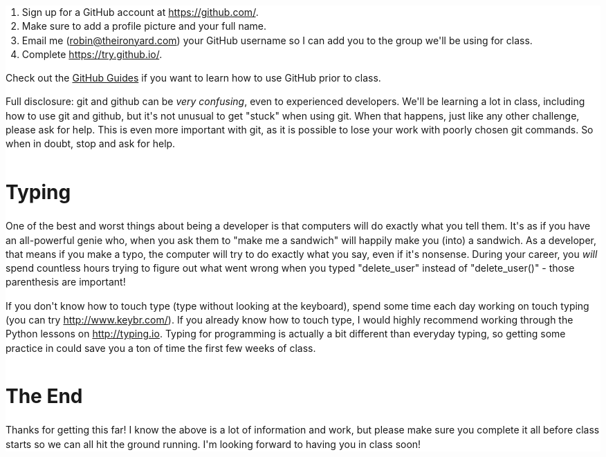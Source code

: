 1. Sign up for a GitHub account at https://github.com/.
2. Make sure to add a profile picture and your full name.
3. Email me (robin@theironyard.com) your GitHub username so I can add you to the group we'll be using for class.
4. Complete https://try.github.io/.

Check out the [GitHub Guides](https://guides.github.com/) if you want to learn how to use GitHub prior to class.

Full disclosure: git and github can be *very confusing*, even to experienced developers. We'll be learning a lot in class, including how to use git and github, but it's not unusual to get "stuck" when using git. When that happens, just like any other challenge, please ask for help. This is even more important with git, as it is possible to lose your work with poorly chosen git commands. So when in doubt, stop and ask for help.

# Typing
One of the best and worst things about being a developer is that computers will do exactly what you tell them. It's as if you have an all-powerful genie who, when you ask them to "make me a sandwich" will happily make you (into) a sandwich. As a developer, that means if you make a typo, the computer will try to do exactly what you say, even if it's nonsense. During your career, you *will* spend countless hours trying to figure out what went wrong when you typed "delete_user" instead of "delete_user()" - those parenthesis are important!

If you don't know how to touch type (type without looking at the keyboard), spend some time each day working on touch typing (you can try http://www.keybr.com/). If you already know how to touch type, I would highly recommend working through the Python lessons on http://typing.io. Typing for programming is actually a bit different than everyday typing, so getting some practice in could save you a ton of time the first few weeks of class.

# The End
Thanks for getting this far! I know the above is a lot of information and work, but please make sure you complete it all before class starts so we can all hit the ground running. I'm looking forward to having you in class soon!


